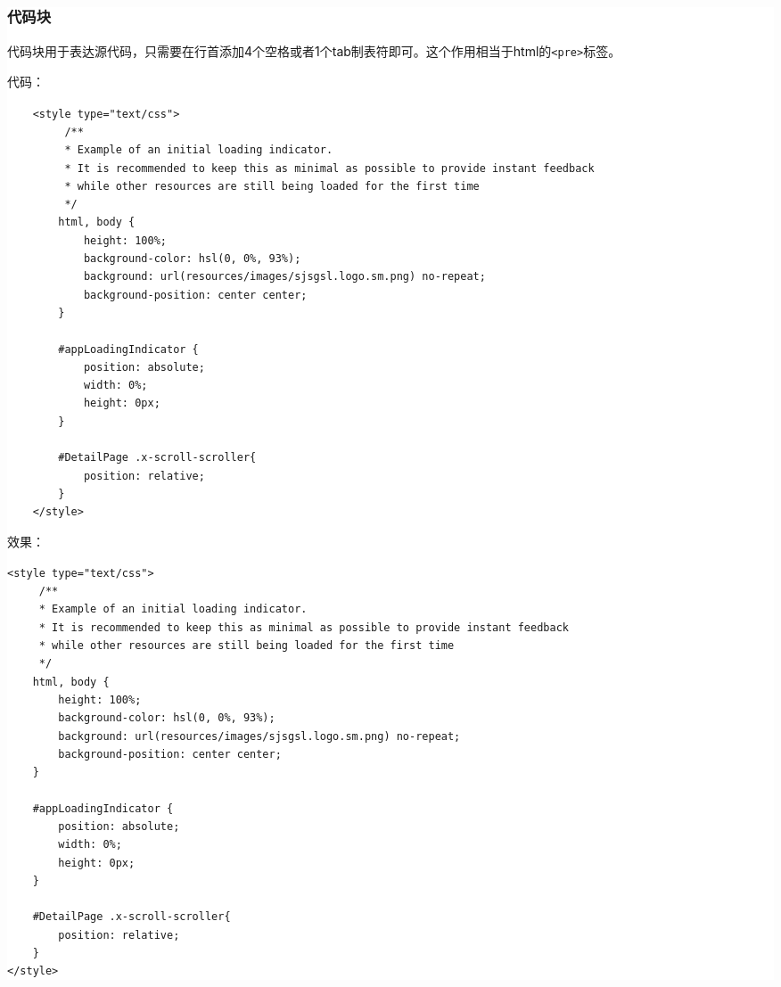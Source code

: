 ### 代码块
代码块用于表达源代码，只需要在行首添加4个空格或者1个tab制表符即可。这个作用相当于html的`<pre>`标签。

代码：

        <style type="text/css">
             /**
             * Example of an initial loading indicator.
             * It is recommended to keep this as minimal as possible to provide instant feedback
             * while other resources are still being loaded for the first time
             */
            html, body {
                height: 100%;
                background-color: hsl(0, 0%, 93%);
                background: url(resources/images/sjsgsl.logo.sm.png) no-repeat;
                background-position: center center;
            }
    
            #appLoadingIndicator {
                position: absolute;
                width: 0%;
                height: 0px;
            }
    
            #DetailPage .x-scroll-scroller{
                position: relative;
            }
        </style>

效果：

    <style type="text/css">
         /**
         * Example of an initial loading indicator.
         * It is recommended to keep this as minimal as possible to provide instant feedback
         * while other resources are still being loaded for the first time
         */
        html, body {
            height: 100%;
            background-color: hsl(0, 0%, 93%);
            background: url(resources/images/sjsgsl.logo.sm.png) no-repeat;
            background-position: center center;
        }
    
        #appLoadingIndicator {
            position: absolute;
            width: 0%;
            height: 0px;
        }
    
        #DetailPage .x-scroll-scroller{
            position: relative;
        }
    </style>
